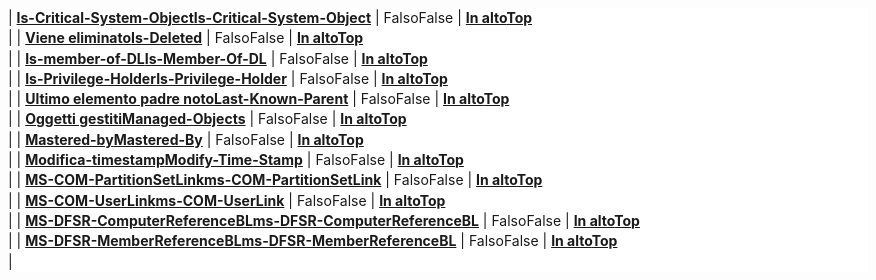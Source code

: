 | [<span data-ttu-id="85527-537">**Is-Critical-System-Object**</span><span class="sxs-lookup"><span data-stu-id="85527-537">**Is-Critical-System-Object**</span></span>](a-iscriticalsystemobject.md)               | <span data-ttu-id="85527-538">Falso</span><span class="sxs-lookup"><span data-stu-id="85527-538">False</span></span>     | [<span data-ttu-id="85527-539">**In alto**</span><span class="sxs-lookup"><span data-stu-id="85527-539">**Top**</span></span>](c-top.md)<br/> |
| [<span data-ttu-id="85527-540">**Viene eliminato**</span><span class="sxs-lookup"><span data-stu-id="85527-540">**Is-Deleted**</span></span>](a-isdeleted.md)                                           | <span data-ttu-id="85527-541">Falso</span><span class="sxs-lookup"><span data-stu-id="85527-541">False</span></span>     | [<span data-ttu-id="85527-542">**In alto**</span><span class="sxs-lookup"><span data-stu-id="85527-542">**Top**</span></span>](c-top.md)<br/> |
| [<span data-ttu-id="85527-543">**Is-member-of-DL**</span><span class="sxs-lookup"><span data-stu-id="85527-543">**Is-Member-Of-DL**</span></span>](a-memberof.md)                                       | <span data-ttu-id="85527-544">Falso</span><span class="sxs-lookup"><span data-stu-id="85527-544">False</span></span>     | [<span data-ttu-id="85527-545">**In alto**</span><span class="sxs-lookup"><span data-stu-id="85527-545">**Top**</span></span>](c-top.md)<br/> |
| [<span data-ttu-id="85527-546">**Is-Privilege-Holder**</span><span class="sxs-lookup"><span data-stu-id="85527-546">**Is-Privilege-Holder**</span></span>](a-isprivilegeholder.md)                          | <span data-ttu-id="85527-547">Falso</span><span class="sxs-lookup"><span data-stu-id="85527-547">False</span></span>     | [<span data-ttu-id="85527-548">**In alto**</span><span class="sxs-lookup"><span data-stu-id="85527-548">**Top**</span></span>](c-top.md)<br/> |
| [<span data-ttu-id="85527-549">**Ultimo elemento padre noto**</span><span class="sxs-lookup"><span data-stu-id="85527-549">**Last-Known-Parent**</span></span>](a-lastknownparent.md)                              | <span data-ttu-id="85527-550">Falso</span><span class="sxs-lookup"><span data-stu-id="85527-550">False</span></span>     | [<span data-ttu-id="85527-551">**In alto**</span><span class="sxs-lookup"><span data-stu-id="85527-551">**Top**</span></span>](c-top.md)<br/> |
| [<span data-ttu-id="85527-552">**Oggetti gestiti**</span><span class="sxs-lookup"><span data-stu-id="85527-552">**Managed-Objects**</span></span>](a-managedobjects.md)                                 | <span data-ttu-id="85527-553">Falso</span><span class="sxs-lookup"><span data-stu-id="85527-553">False</span></span>     | [<span data-ttu-id="85527-554">**In alto**</span><span class="sxs-lookup"><span data-stu-id="85527-554">**Top**</span></span>](c-top.md)<br/> |
| [<span data-ttu-id="85527-555">**Mastered-by**</span><span class="sxs-lookup"><span data-stu-id="85527-555">**Mastered-By**</span></span>](a-masteredby.md)                                         | <span data-ttu-id="85527-556">Falso</span><span class="sxs-lookup"><span data-stu-id="85527-556">False</span></span>     | [<span data-ttu-id="85527-557">**In alto**</span><span class="sxs-lookup"><span data-stu-id="85527-557">**Top**</span></span>](c-top.md)<br/> |
| [<span data-ttu-id="85527-558">**Modifica-timestamp**</span><span class="sxs-lookup"><span data-stu-id="85527-558">**Modify-Time-Stamp**</span></span>](a-modifytimestamp.md)                              | <span data-ttu-id="85527-559">Falso</span><span class="sxs-lookup"><span data-stu-id="85527-559">False</span></span>     | [<span data-ttu-id="85527-560">**In alto**</span><span class="sxs-lookup"><span data-stu-id="85527-560">**Top**</span></span>](c-top.md)<br/> |
| [<span data-ttu-id="85527-561">**MS-COM-PartitionSetLink**</span><span class="sxs-lookup"><span data-stu-id="85527-561">**ms-COM-PartitionSetLink**</span></span>](a-mscom-partitionsetlink.md)                 | <span data-ttu-id="85527-562">Falso</span><span class="sxs-lookup"><span data-stu-id="85527-562">False</span></span>     | [<span data-ttu-id="85527-563">**In alto**</span><span class="sxs-lookup"><span data-stu-id="85527-563">**Top**</span></span>](c-top.md)<br/> |
| [<span data-ttu-id="85527-564">**MS-COM-UserLink**</span><span class="sxs-lookup"><span data-stu-id="85527-564">**ms-COM-UserLink**</span></span>](a-mscom-userlink.md)                                 | <span data-ttu-id="85527-565">Falso</span><span class="sxs-lookup"><span data-stu-id="85527-565">False</span></span>     | [<span data-ttu-id="85527-566">**In alto**</span><span class="sxs-lookup"><span data-stu-id="85527-566">**Top**</span></span>](c-top.md)<br/> |
| [<span data-ttu-id="85527-567">**MS-DFSR-ComputerReferenceBL**</span><span class="sxs-lookup"><span data-stu-id="85527-567">**ms-DFSR-ComputerReferenceBL**</span></span>](a-msdfsr-computerreferencebl.md)         | <span data-ttu-id="85527-568">Falso</span><span class="sxs-lookup"><span data-stu-id="85527-568">False</span></span>     | [<span data-ttu-id="85527-569">**In alto**</span><span class="sxs-lookup"><span data-stu-id="85527-569">**Top**</span></span>](c-top.md)<br/> |
| [<span data-ttu-id="85527-570">**MS-DFSR-MemberReferenceBL**</span><span class="sxs-lookup"><span data-stu-id="85527-570">**ms-DFSR-MemberReferenceBL**</span></span>](a-msdfsr-memberreferencebl.md)             | <span data-ttu-id="85527-571">Falso</span><span class="sxs-lookup"><span data-stu-id="85527-571">False</span></span>     | [<span data-ttu-id="85527-572">**In alto**</span><span class="sxs-lookup"><span data-stu-id="85527-572">**Top**</span></span>](c-top.md)<br/> |